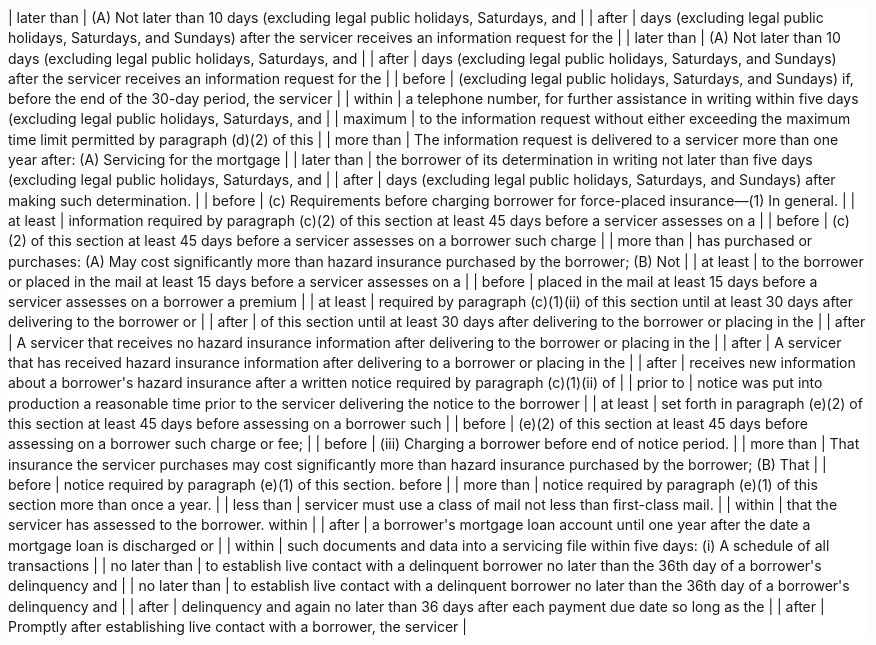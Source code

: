| later than               | (A) Not  later than 10 days (excluding legal public holidays, Saturdays, and                                                        |
| after                    | days (excluding legal public holidays, Saturdays, and Sundays) after the servicer receives an information request for the           |
| later than               | (A) Not  later than 10 days (excluding legal public holidays, Saturdays, and                                                        |
| after                    | days (excluding legal public holidays, Saturdays, and Sundays) after the servicer receives an information request for the           |
| before                   | (excluding legal public holidays, Saturdays, and Sundays) if, before the end of the 30-day period, the servicer                     |
| within                   | a telephone number, for further assistance in writing within five days (excluding legal public holidays, Saturdays, and             |
| maximum                  | to the information request without either exceeding the maximum time limit permitted by paragraph (d)(2) of this                    |
| more than                | The information request is delivered to a servicer  more than one year after: (A) Servicing for the mortgage                        |
| later than               | the borrower of its determination in writing not later than five days (excluding legal public holidays, Saturdays, and              |
| after                    | days (excluding legal public holidays, Saturdays, and Sundays) after  making such determination.                                    |
| before                   | (c) Requirements  before  charging borrower for force-placed insurance&#8212;(1) In general.                                        |
| at least                 | information required by paragraph (c)(2) of this section at least 45 days before a servicer assesses on a                           |
| before                   | (c)(2) of this section at least 45 days before a servicer assesses on a borrower such charge                                        |
| more than                | has purchased or purchases: (A) May cost significantly more than hazard insurance purchased by the borrower; (B) Not                |
| at least                 | to the borrower or placed in the mail at least 15 days before a servicer assesses on a                                              |
| before                   | placed in the mail at least 15 days before a servicer assesses on a borrower a premium                                              |
| at least                 | required by paragraph (c)(1)(ii) of this section until at least 30 days after delivering to the borrower or                         |
| after                    | of this section until at least 30 days after delivering to the borrower or placing in the                                           |
| after                    | A servicer that receives no hazard insurance information  after delivering to the borrower or placing in the                        |
| after                    | A servicer that has received hazard insurance information  after delivering to a borrower or placing in the                         |
| after                    | receives new information about a borrower's hazard insurance after a written notice required by paragraph (c)(1)(ii) of             |
| prior to                 | notice was put into production a reasonable time prior to the servicer delivering the notice to the borrower                        |
| at least                 | set forth in paragraph (e)(2) of this section at least 45 days before assessing on a borrower such                                  |
| before                   | (e)(2) of this section at least 45 days before assessing on a borrower such charge or fee;                                          |
| before                   | (iii) Charging a borrower  before  end of notice period.                                                                            |
| more than                | That insurance the servicer purchases may cost significantly more than hazard insurance purchased by the borrower; (B) That         |
| before                   | notice required by paragraph (e)(1) of this section. before                                                                         |
| more than                | notice required by paragraph (e)(1) of this section more than  once a year.                                                         |
| less than                | servicer must use a class of mail not less than  first-class mail.                                                                  |
| within                   | that the servicer has assessed to the borrower. within                                                                              |
| after                    | a borrower's mortgage loan account until one year after the date a mortgage loan is discharged or                                   |
| within                   | such documents and data into a servicing file within five days: (i) A schedule of all transactions                                  |
| no later than            | to establish live contact with a delinquent borrower no later than the 36th day of a borrower's delinquency and                     |
| no later than            | to establish live contact with a delinquent borrower no later than the 36th day of a borrower's delinquency and                     |
| after                    | delinquency and again no later than 36 days after each payment due date so long as the                                              |
| after                    | Promptly  after establishing live contact with a borrower, the servicer                                                             |